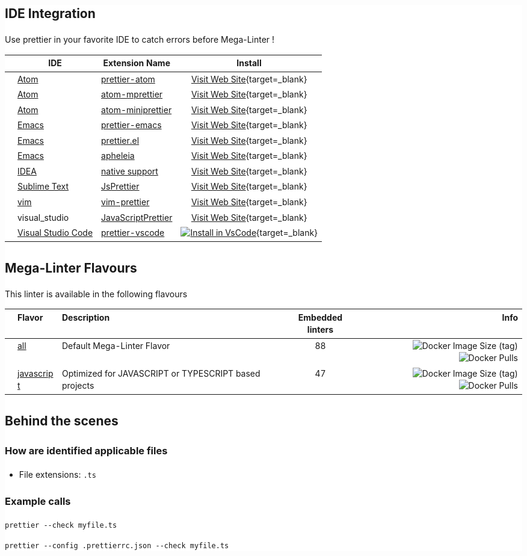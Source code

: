 ## IDE Integration

Use prettier in your favorite IDE to catch errors before Mega-Linter !

|  | IDE | Extension Name | Install |
| :--: | ----------------- | -------------- | :------: |
| <img src="https://github.com/nvuillam/mega-linter/raw/master/docs/assets/icons/atom.ico" alt="" height="32px" class="megalinter-icon"></a> | [Atom](https://atom.io/) | [prettier-atom](https://github.com/prettier/prettier-atom) | [Visit Web Site](https://github.com/prettier/prettier-atom){target=_blank} |
| <img src="https://github.com/nvuillam/mega-linter/raw/master/docs/assets/icons/atom.ico" alt="" height="32px" class="megalinter-icon"></a> | [Atom](https://atom.io/) | [atom-mprettier](https://github.com/t9md/atom-mprettier) | [Visit Web Site](https://github.com/t9md/atom-mprettier){target=_blank} |
| <img src="https://github.com/nvuillam/mega-linter/raw/master/docs/assets/icons/atom.ico" alt="" height="32px" class="megalinter-icon"></a> | [Atom](https://atom.io/) | [atom-miniprettier](https://github.com/duailibe/atom-miniprettier) | [Visit Web Site](https://github.com/duailibe/atom-miniprettier){target=_blank} |
| <img src="https://github.com/nvuillam/mega-linter/raw/master/docs/assets/icons/emacs.ico" alt="" height="32px" class="megalinter-icon"></a> | [Emacs](https://www.gnu.org/software/emacs/) | [prettier-emacs](https://github.com/prettier/prettier-emacs) | [Visit Web Site](https://github.com/prettier/prettier-emacs){target=_blank} |
| <img src="https://github.com/nvuillam/mega-linter/raw/master/docs/assets/icons/emacs.ico" alt="" height="32px" class="megalinter-icon"></a> | [Emacs](https://www.gnu.org/software/emacs/) | [prettier.el](https://github.com/jscheid/prettier.el) | [Visit Web Site](https://github.com/jscheid/prettier.el){target=_blank} |
| <img src="https://github.com/nvuillam/mega-linter/raw/master/docs/assets/icons/emacs.ico" alt="" height="32px" class="megalinter-icon"></a> | [Emacs](https://www.gnu.org/software/emacs/) | [apheleia](https://github.com/raxod502/apheleia) | [Visit Web Site](https://github.com/raxod502/apheleia){target=_blank} |
| <img src="https://github.com/nvuillam/mega-linter/raw/master/docs/assets/icons/idea.ico" alt="" height="32px" class="megalinter-icon"></a> | [IDEA](https://www.jetbrains.com/products.html#type=ide) | [native support](https://prettier.io/docs/en/webstorm.html) | [Visit Web Site](https://prettier.io/docs/en/webstorm.html){target=_blank} |
| <img src="https://github.com/nvuillam/mega-linter/raw/master/docs/assets/icons/sublime.ico" alt="" height="32px" class="megalinter-icon"></a> | [Sublime Text](https://www.sublimetext.com/) | [JsPrettier](https://packagecontrol.io/packages/JsPrettier) | [Visit Web Site](https://packagecontrol.io/packages/JsPrettier){target=_blank} |
| <img src="https://github.com/nvuillam/mega-linter/raw/master/docs/assets/icons/vim.ico" alt="" height="32px" class="megalinter-icon"></a> | [vim](https://www.vim.org/) | [vim-prettier](https://github.com/prettier/vim-prettier) | [Visit Web Site](https://github.com/prettier/vim-prettier){target=_blank} |
| <img src="https://github.com/nvuillam/mega-linter/raw/master/docs/assets/icons/default.ico" alt="" height="32px" class="megalinter-icon"></a> | visual_studio | [JavaScriptPrettier](https://github.com/madskristensen/JavaScriptPrettier) | [Visit Web Site](https://github.com/madskristensen/JavaScriptPrettier){target=_blank} |
| <img src="https://github.com/nvuillam/mega-linter/raw/master/docs/assets/icons/vscode.ico" alt="" height="32px" class="megalinter-icon"></a> | [Visual Studio Code](https://code.visualstudio.com/) | [prettier-vscode](https://marketplace.visualstudio.com/items?itemName=esbenp.prettier-vscode) | [![Install in VsCode](https://github.com/nvuillam/mega-linter/raw/master/docs/assets/images/btn_install_vscode.png)](vscode:extension/esbenp.prettier-vscode){target=_blank} |

## Mega-Linter Flavours

This linter is available in the following flavours

|  | Flavor | Description | Embedded linters | Info |
| :------: | :----- | :---------- | :--------------: | ---: |
| <img src="https://github.com/nvuillam/mega-linter/raw/master/docs/assets/images/mega-linter-square.png" alt="" height="32px" class="megalinter-icon"></a> | [all](https://nvuillam.github.io/mega-linter/supported-linters/) | Default Mega-Linter Flavor | 88 | ![Docker Image Size (tag)](https://img.shields.io/docker/image-size/nvuillam/mega-linter/v4) ![Docker Pulls](https://img.shields.io/docker/pulls/nvuillam/mega-linter) |
| <img src="https://github.com/nvuillam/mega-linter/raw/master/docs/assets/icons/javascript.ico" alt="" height="32px" class="megalinter-icon"></a> | [javascript](https://nvuillam.github.io/mega-linter/flavors/javascript/) | Optimized for JAVASCRIPT or TYPESCRIPT based projects | 47 | ![Docker Image Size (tag)](https://img.shields.io/docker/image-size/nvuillam/mega-linter-javascript/v4) ![Docker Pulls](https://img.shields.io/docker/pulls/nvuillam/mega-linter-javascript) |

## Behind the scenes

### How are identified applicable files

- File extensions: `.ts`




### Example calls

```shell
prettier --check myfile.ts
```

```shell
prettier --config .prettierrc.json --check myfile.ts
```
